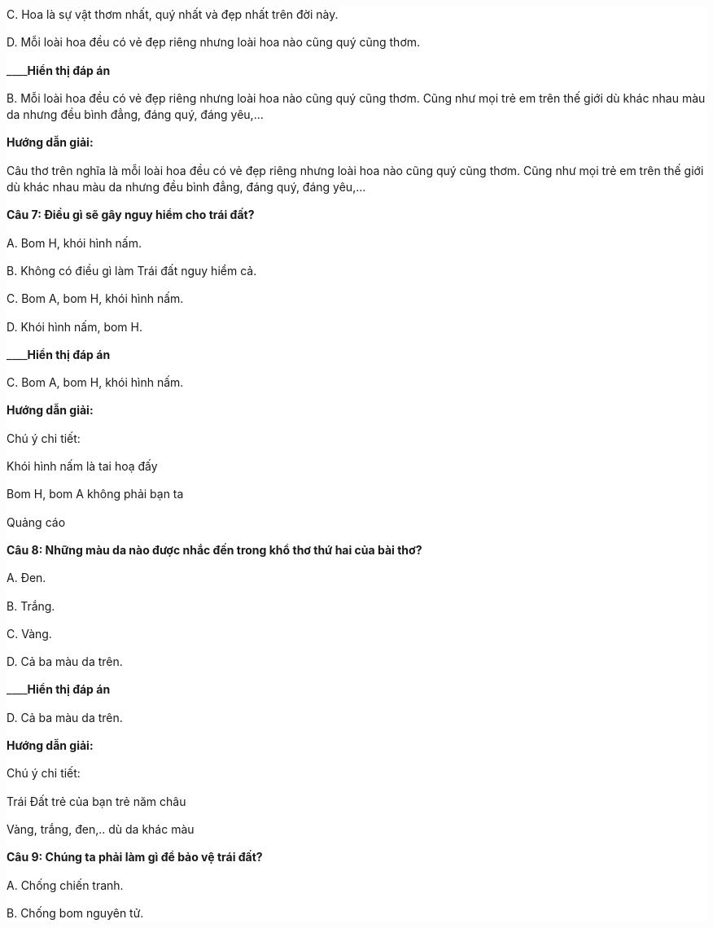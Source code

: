 C. Hoa là sự vật thơm nhất, quý nhất và đẹp nhất trên đời này. 

D. Mỗi loài hoa đều có vẻ đẹp riêng nhưng loài hoa nào cũng quý cũng thơm. 

____**Hiển thị đáp án**

B. Mỗi loài hoa đều có vẻ đẹp riêng nhưng loài hoa nào cũng quý cũng thơm. Cũng như mọi trẻ em trên thế giới dù khác nhau màu da nhưng đều bình đẳng, đáng quý, đáng yêu,…

**Hướng dẫn giải:**

Câu thơ trên nghĩa là mỗi loài hoa đều có vẻ đẹp riêng nhưng loài hoa nào cũng quý cũng thơm. Cũng như mọi trẻ em trên thế giới dù khác nhau màu da nhưng đều bình đẳng, đáng quý, đáng yêu,…

**Câu 7: Điều gì sẽ gây nguy hiểm cho trái đất?**

A. Bom H, khói hình nấm.

B. Không có điều gì làm Trái đất nguy hiểm cả. 

C. Bom A, bom H, khói hình nấm.

D. Khói hình nấm, bom H.

____**Hiển thị đáp án**

C. Bom A, bom H, khói hình nấm.

**Hướng dẫn giải:**

Chú ý chi tiết:

Khói hình nấm là tai hoạ đấy

Bom H, bom A không phải bạn ta

Quảng cáo

**Câu 8: Những màu da nào được nhắc đến trong khổ thơ thứ hai của bài thơ?**

A. Đen.

B. Trắng.

C. Vàng.

D. Cả ba màu da trên.

____**Hiển thị đáp án**

D. Cả ba màu da trên.

**Hướng dẫn giải:**

Chú ý chi tiết: 

Trái Đất trẻ của bạn trẻ năm châu

Vàng, trắng, đen,.. dù da khác màu

**Câu 9: Chúng ta phải làm gì để bảo vệ trái đất?**

A. Chống chiến tranh.

B. Chống bom nguyên tử.
